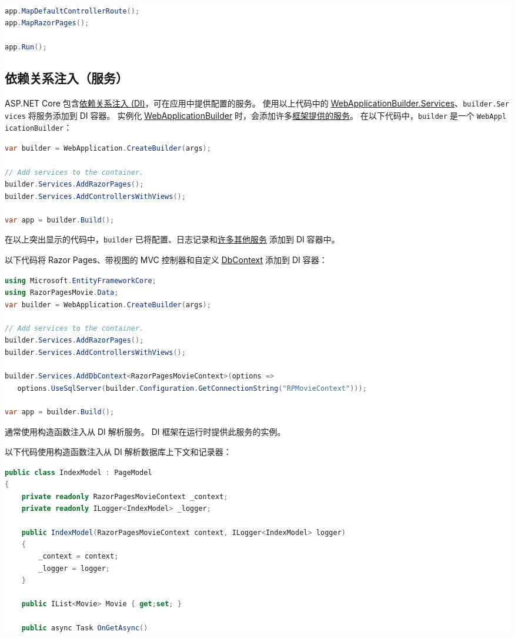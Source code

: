 ```csharp
app.MapDefaultControllerRoute();
app.MapRazorPages();

app.Run();
```

## 依赖关系注入（服务）

ASP.NET Core 包含[依赖关系注入 (DI)](https://learn.microsoft.com/zh-cn/aspnet/core/fundamentals/dependency-injection?view=aspnetcore-9.0)，可在应用中提供配置的服务。 使用以上代码中的 [WebApplicationBuilder.Services](https://learn.microsoft.com/zh-cn/dotnet/api/microsoft.aspnetcore.builder.webapplicationbuilder.services#microsoft-aspnetcore-builder-webapplicationbuilder-services)、`builder.Services` 将服务添加到 DI 容器。 实例化 [WebApplicationBuilder](https://learn.microsoft.com/zh-cn/dotnet/api/microsoft.aspnetcore.builder.webapplicationbuilder) 时，会添加许多[框架提供的服务](https://learn.microsoft.com/zh-cn/aspnet/core/fundamentals/dependency-injection?view=aspnetcore-9.0#framework-provided-services)。 在以下代码中，`builder` 是一个 `WebApplicationBuilder`：

```csharp
var builder = WebApplication.CreateBuilder(args);

// Add services to the container.
builder.Services.AddRazorPages();
builder.Services.AddControllersWithViews();

var app = builder.Build();
```

在以上突出显示的代码中，`builder` 已将配置、日志记录和[许多其他服务](https://learn.microsoft.com/zh-cn/aspnet/core/fundamentals/dependency-injection?view=aspnetcore-9.0#framework-provided-services) 添加到 DI 容器中。

以下代码将 Razor Pages、带视图的 MVC 控制器和自定义 [DbContext](https://learn.microsoft.com/zh-cn/dotnet/api/microsoft.entityframeworkcore.dbcontext) 添加到 DI 容器：

```csharp
using Microsoft.EntityFrameworkCore;
using RazorPagesMovie.Data;
var builder = WebApplication.CreateBuilder(args);

// Add services to the container.
builder.Services.AddRazorPages();
builder.Services.AddControllersWithViews();

builder.Services.AddDbContext<RazorPagesMovieContext>(options =>
   options.UseSqlServer(builder.Configuration.GetConnectionString("RPMovieContext")));

var app = builder.Build();
```

通常使用构造函数注入从 DI 解析服务。 DI 框架在运行时提供此服务的实例。

以下代码使用构造函数注入从 DI 解析数据库上下文和记录器：

```csharp
public class IndexModel : PageModel
{
    private readonly RazorPagesMovieContext _context;
    private readonly ILogger<IndexModel> _logger;

    public IndexModel(RazorPagesMovieContext context, ILogger<IndexModel> logger)
    {
        _context = context;
        _logger = logger;
    }

    public IList<Movie> Movie { get;set; }

    public async Task OnGetAsync()
```